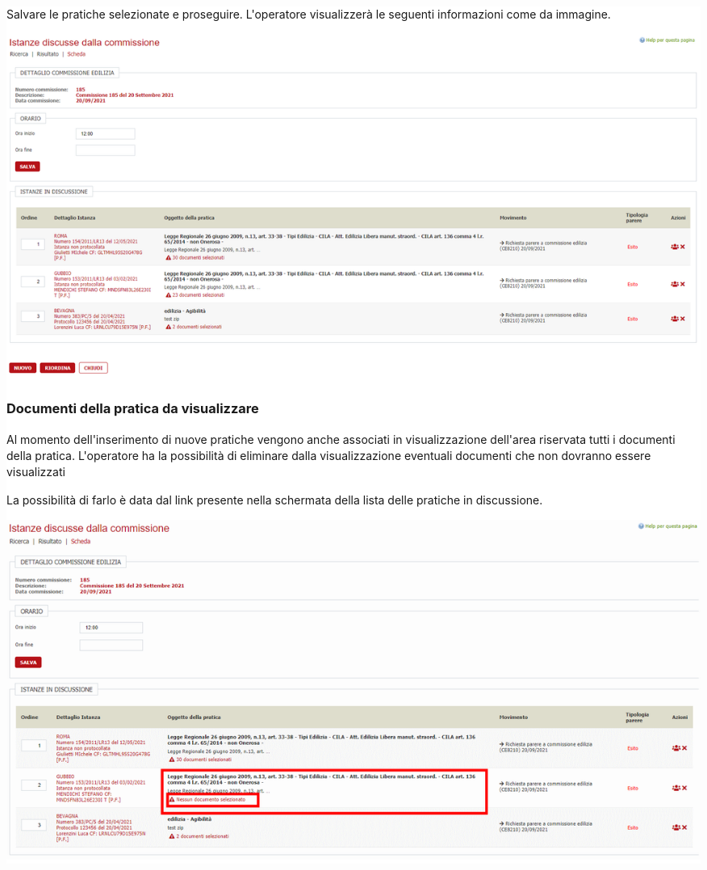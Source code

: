 Salvare le pratiche selezionate e proseguire.
L'operatore visualizzerà le seguenti informazioni come da immagine.

![Definizione delle pratiche da inserire - pratiche](./immagini/commissione-pratiche-04.png)

### Documenti della pratica da visualizzare

Al momento dell'inserimento di nuove pratiche vengono anche associati in  visualizzazione dell'area riservata tutti i documenti della pratica.
L'operatore ha la possibilità di eliminare dalla visualizzazione eventuali documenti che non dovranno essere visualizzati

La possibilità di farlo è data dal link presente nella schermata della lista delle pratiche in discussione.

![Definizione delle pratiche da inserire - pratiche](./immagini/commissione-pratiche-documenti-01.png)
